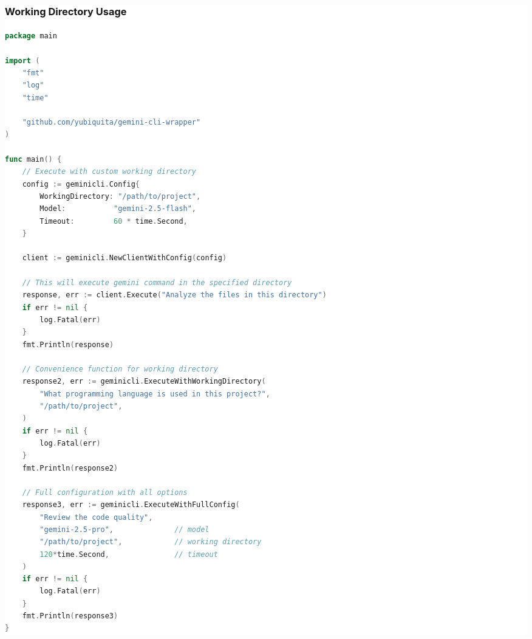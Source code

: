 ```go
```

### Working Directory Usage

```go
package main

import (
    "fmt"
    "log"
    "time"
    
    "github.com/yubiquita/gemini-cli-wrapper"
)

func main() {
    // Execute with custom working directory
    config := geminicli.Config{
        WorkingDirectory: "/path/to/project",
        Model:           "gemini-2.5-flash",
        Timeout:         60 * time.Second,
    }
    
    client := geminicli.NewClientWithConfig(config)
    
    // This will execute gemini command in the specified directory
    response, err := client.Execute("Analyze the files in this directory")
    if err != nil {
        log.Fatal(err)
    }
    fmt.Println(response)
    
    // Convenience function for working directory
    response2, err := geminicli.ExecuteWithWorkingDirectory(
        "What programming language is used in this project?",
        "/path/to/project",
    )
    if err != nil {
        log.Fatal(err)
    }
    fmt.Println(response2)
    
    // Full configuration with all options
    response3, err := geminicli.ExecuteWithFullConfig(
        "Review the code quality",
        "gemini-2.5-pro",              // model
        "/path/to/project",            // working directory
        120*time.Second,               // timeout
    )
    if err != nil {
        log.Fatal(err)
    }
    fmt.Println(response3)
}
```
